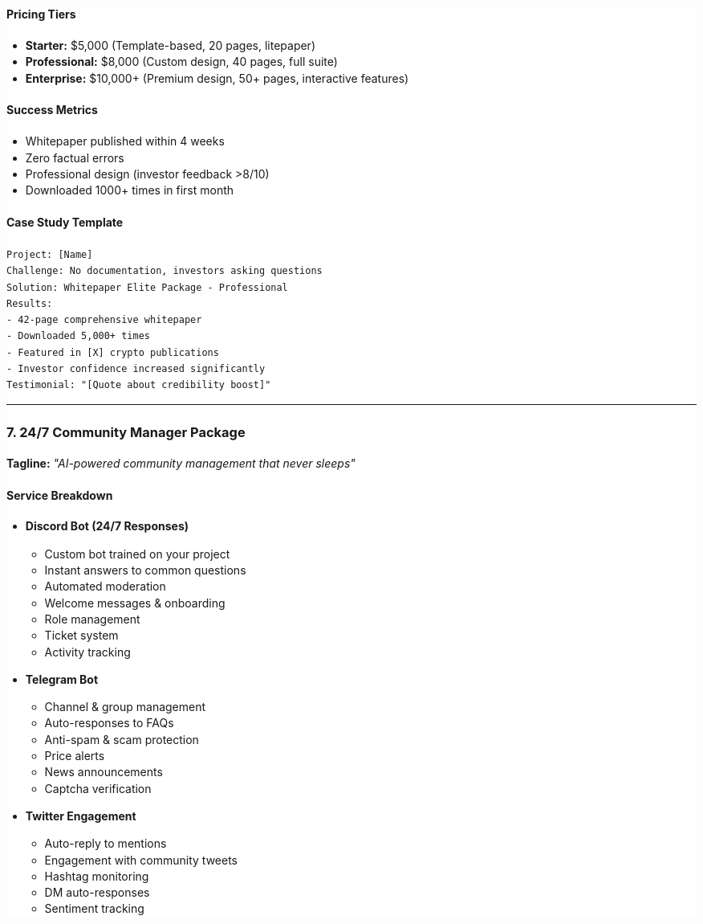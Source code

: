 #### Pricing Tiers
- **Starter:** $5,000 (Template-based, 20 pages, litepaper)
- **Professional:** $8,000 (Custom design, 40 pages, full suite)
- **Enterprise:** $10,000+ (Premium design, 50+ pages, interactive features)

#### Success Metrics
- Whitepaper published within 4 weeks
- Zero factual errors
- Professional design (investor feedback >8/10)
- Downloaded 1000+ times in first month

#### Case Study Template
```
Project: [Name]
Challenge: No documentation, investors asking questions
Solution: Whitepaper Elite Package - Professional
Results:
- 42-page comprehensive whitepaper
- Downloaded 5,000+ times
- Featured in [X] crypto publications
- Investor confidence increased significantly
Testimonial: "[Quote about credibility boost]"
```

---

### 7. 24/7 Community Manager Package
**Tagline:** *"AI-powered community management that never sleeps"*

#### Service Breakdown
- **Discord Bot (24/7 Responses)**
  - Custom bot trained on your project
  - Instant answers to common questions
  - Automated moderation
  - Welcome messages & onboarding
  - Role management
  - Ticket system
  - Activity tracking

- **Telegram Bot**
  - Channel & group management
  - Auto-responses to FAQs
  - Anti-spam & scam protection
  - Price alerts
  - News announcements
  - Captcha verification

- **Twitter Engagement**
  - Auto-reply to mentions
  - Engagement with community tweets
  - Hashtag monitoring
  - DM auto-responses
  - Sentiment tracking
